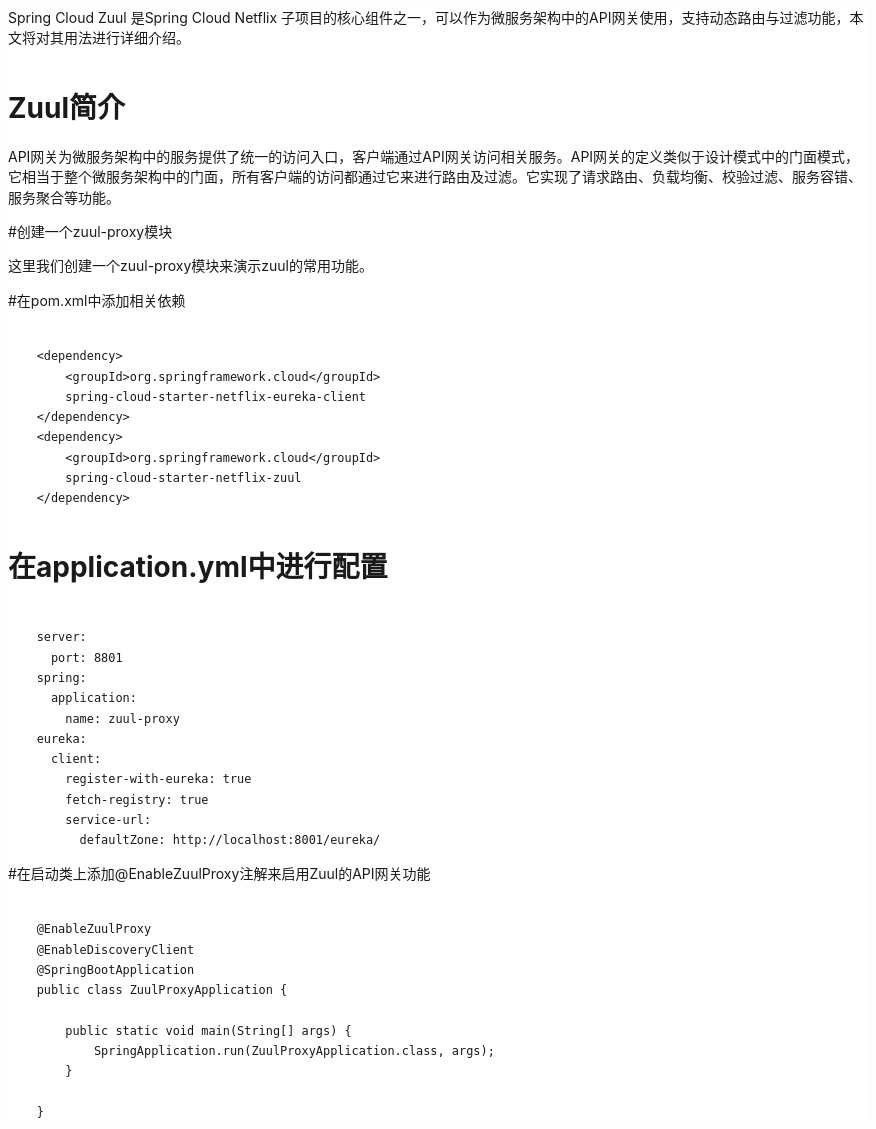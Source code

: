 Spring Cloud Zuul 是Spring Cloud Netflix 子项目的核心组件之一，可以作为微服务架构中的API网关使用，支持动态路由与过滤功能，本文将对其用法进行详细介绍。

# Zuul简介

API网关为微服务架构中的服务提供了统一的访问入口，客户端通过API网关访问相关服务。API网关的定义类似于设计模式中的门面模式，它相当于整个微服务架构中的门面，所有客户端的访问都通过它来进行路由及过滤。它实现了请求路由、负载均衡、校验过滤、服务容错、服务聚合等功能。

#创建一个zuul-proxy模块

这里我们创建一个zuul-proxy模块来演示zuul的常用功能。

#在pom.xml中添加相关依赖

```

    <dependency>
        <groupId>org.springframework.cloud</groupId>
        spring-cloud-starter-netflix-eureka-client
    </dependency>
    <dependency>
        <groupId>org.springframework.cloud</groupId>
        spring-cloud-starter-netflix-zuul
    </dependency>
```



# 在application.yml中进行配置

```

    server:
      port: 8801
    spring:
      application:
        name: zuul-proxy
    eureka:
      client:
        register-with-eureka: true
        fetch-registry: true
        service-url:
          defaultZone: http://localhost:8001/eureka/
```

#在启动类上添加@EnableZuulProxy注解来启用Zuul的API网关功能

```

    @EnableZuulProxy
    @EnableDiscoveryClient
    @SpringBootApplication
    public class ZuulProxyApplication {
    
        public static void main(String[] args) {
            SpringApplication.run(ZuulProxyApplication.class, args);
        }
    
    }
```
